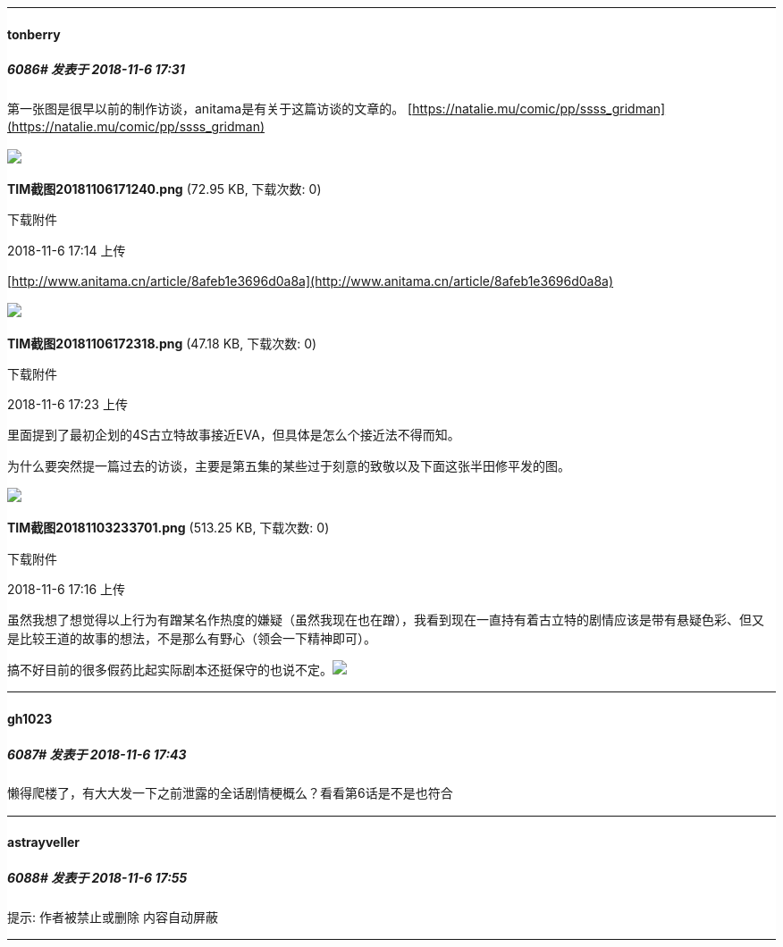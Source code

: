 *****

####  tonberry  
##### 6086#       发表于 2018-11-6 17:31

第一张图是很早以前的制作访谈，anitama是有关于这篇访谈的文章的。
[https://natalie.mu/comic/pp/ssss_gridman](https://natalie.mu/comic/pp/ssss_gridman)

<img src="https://img.saraba1st.com/forum/201811/06/171435nx6h5pjo8fb8jfp6.png" referrerpolicy="no-referrer">

<strong>TIM截图20181106171240.png</strong> (72.95 KB, 下载次数: 0)

下载附件

2018-11-6 17:14 上传

[http://www.anitama.cn/article/8afeb1e3696d0a8a](http://www.anitama.cn/article/8afeb1e3696d0a8a)

<img src="https://img.saraba1st.com/forum/201811/06/172342oti3izmrnx5d3prn.png" referrerpolicy="no-referrer">

<strong>TIM截图20181106172318.png</strong> (47.18 KB, 下载次数: 0)

下载附件

2018-11-6 17:23 上传

里面提到了最初企划的4S古立特故事接近EVA，但具体是怎么个接近法不得而知。

为什么要突然提一篇过去的访谈，主要是第五集的某些过于刻意的致敬以及下面这张半田修平发的图。

<img src="https://img.saraba1st.com/forum/201811/06/171625ee5kef4ceu7mnn55.png" referrerpolicy="no-referrer">

<strong>TIM截图20181103233701.png</strong> (513.25 KB, 下载次数: 0)

下载附件

2018-11-6 17:16 上传

虽然我想了想觉得以上行为有蹭某名作热度的嫌疑（虽然我现在也在蹭），我看到现在一直持有着古立特的剧情应该是带有悬疑色彩、但又是比较王道的故事的想法，不是那么有野心（领会一下精神即可）。

搞不好目前的很多假药比起实际剧本还挺保守的也说不定。<img src="https://static.saraba1st.com/image/smiley/face2017/037.png" referrerpolicy="no-referrer">

*****

####  gh1023  
##### 6087#       发表于 2018-11-6 17:43

懒得爬楼了，有大大发一下之前泄露的全话剧情梗概么？看看第6话是不是也符合

*****

####  astrayveller  
##### 6088#       发表于 2018-11-6 17:55

提示: 作者被禁止或删除 内容自动屏蔽

*****
